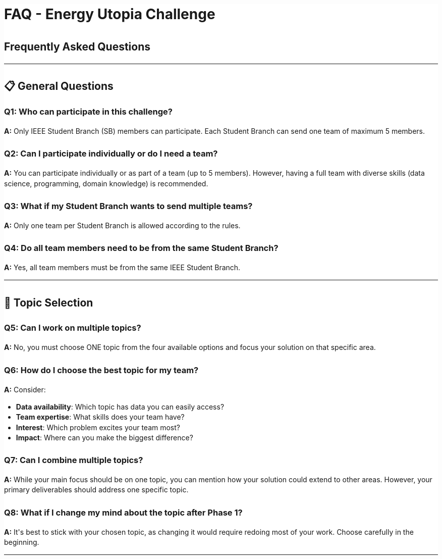# FAQ - Energy Utopia Challenge

## Frequently Asked Questions

---

## 📋 General Questions

### Q1: Who can participate in this challenge?
**A:** Only IEEE Student Branch (SB) members can participate. Each Student Branch can send one team of maximum 5 members.

### Q2: Can I participate individually or do I need a team?
**A:** You can participate individually or as part of a team (up to 5 members). However, having a full team with diverse skills (data science, programming, domain knowledge) is recommended.

### Q3: What if my Student Branch wants to send multiple teams?
**A:** Only one team per Student Branch is allowed according to the rules.

### Q4: Do all team members need to be from the same Student Branch?
**A:** Yes, all team members must be from the same IEEE Student Branch.

---

## 🎯 Topic Selection

### Q5: Can I work on multiple topics?
**A:** No, you must choose ONE topic from the four available options and focus your solution on that specific area.

### Q6: How do I choose the best topic for my team?
**A:** Consider:
- **Data availability**: Which topic has data you can easily access?
- **Team expertise**: What skills does your team have?
- **Interest**: Which problem excites your team most?
- **Impact**: Where can you make the biggest difference?

### Q7: Can I combine multiple topics?
**A:** While your main focus should be on one topic, you can mention how your solution could extend to other areas. However, your primary deliverables should address one specific topic.

### Q8: What if I change my mind about the topic after Phase 1?
**A:** It's best to stick with your chosen topic, as changing it would require redoing most of your work. Choose carefully in the beginning.

---